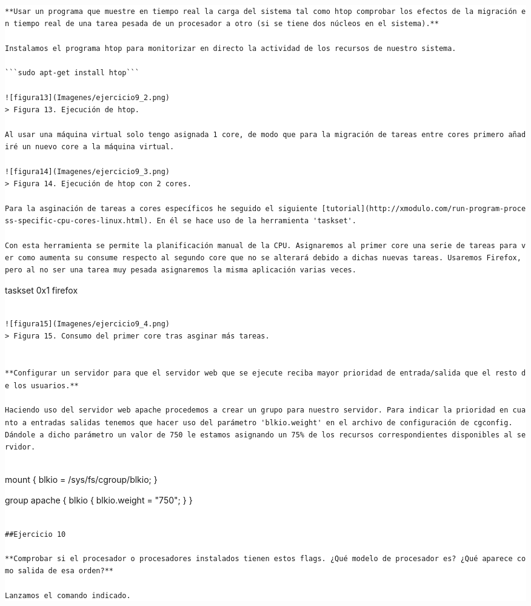 ```
**Usar un programa que muestre en tiempo real la carga del sistema tal como htop comprobar los efectos de la migración en tiempo real de una tarea pesada de un procesador a otro (si se tiene dos núcleos en el sistema).**

Instalamos el programa htop para monitorizar en directo la actividad de los recursos de nuestro sistema.

```sudo apt-get install htop```

![figura13](Imagenes/ejercicio9_2.png)
> Figura 13. Ejecución de htop.

Al usar una máquina virtual solo tengo asignada 1 core, de modo que para la migración de tareas entre cores primero añadiré un nuevo core a la máquina virtual.

![figura14](Imagenes/ejercicio9_3.png)
> Figura 14. Ejecución de htop con 2 cores.

Para la asginación de tareas a cores específicos he seguido el siguiente [tutorial](http://xmodulo.com/run-program-process-specific-cpu-cores-linux.html). En él se hace uso de la herramienta 'taskset'.

Con esta herramienta se permite la planificación manual de la CPU. Asignaremos al primer core una serie de tareas para ver como aumenta su consume respecto al segundo core que no se alterará debido a dichas nuevas tareas. Usaremos Firefox, pero al no ser una tarea muy pesada asignaremos la misma aplicación varias veces.

```
taskset 0x1 firefox
```

![figura15](Imagenes/ejercicio9_4.png)
> Figura 15. Consumo del primer core tras asginar más tareas.


**Configurar un servidor para que el servidor web que se ejecute reciba mayor prioridad de entrada/salida que el resto de los usuarios.**

Haciendo uso del servidor web apache procedemos a crear un grupo para nuestro servidor. Para indicar la prioridad en cuanto a entradas salidas tenemos que hacer uso del parámetro 'blkio.weight' en el archivo de configuración de cgconfig.
Dándole a dicho parámetro un valor de 750 le estamos asignando un 75% de los recursos correspondientes disponibles al servidor.


```
mount {
   blkio = /sys/fs/cgroup/blkio;
}

group apache {
    blkio {
        blkio.weight = "750";
    }
}
```

##Ejercicio 10

**Comprobar si el procesador o procesadores instalados tienen estos flags. ¿Qué modelo de procesador es? ¿Qué aparece como salida de esa orden?**

Lanzamos el comando indicado. 

```